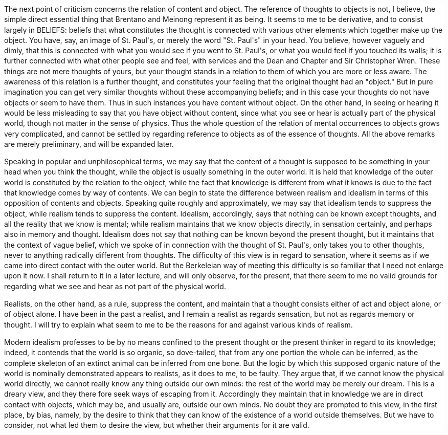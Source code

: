 The next point of criticism concerns the relation of content and object. The reference of thoughts to objects is not, I believe, the simple direct essential thing that Brentano and Meinong represent it as being. It seems to me to be derivative, and to consist largely in BELIEFS: beliefs that what constitutes the thought is connected with various other elements which together make up the object. You have, say, an image of St. Paul's, or merely the word "St. Paul's" in your head. You believe, however vaguely and dimly, that this is connected with what you would see if you went to St. Paul's, or what you would feel if you touched its walls; it is further connected with what other people see and feel, with services and the Dean and Chapter and Sir Christopher Wren. These things are not mere thoughts of yours, but your thought stands in a relation to them of which you are more or less aware. The awareness of this relation is a further thought, and constitutes your feeling that the original thought had an "object." But in pure imagination you can get very similar thoughts without these accompanying beliefs; and in this case your thoughts do not have objects or seem to have them. Thus in such instances you have content without object. On the other hand, in seeing or hearing it would be less misleading to say that you have object without content, since what you see or hear is actually part of the physical world, though not matter in the sense of physics. Thus the whole question of the relation of mental occurrences to objects grows very complicated, and cannot be settled by regarding reference to objects as of the essence of thoughts. All the above remarks are merely preliminary, and will be expanded later.

Speaking in popular and unphilosophical terms, we may say that the content of a thought is supposed to be something in your head when you think the thought, while the object is usually something in the outer world. It is held that knowledge of the outer world is constituted by the relation to the object, while the fact that knowledge is different from what it knows is due to the fact that knowledge comes by way of contents. We can begin to state the difference between realism and idealism in terms of this opposition of contents and objects. Speaking quite roughly and approximately, we may say that idealism tends to suppress the object, while realism tends to suppress the content. Idealism, accordingly, says that nothing can be known except thoughts, and all the reality that we know is mental; while realism maintains that we know objects directly, in sensation certainly, and perhaps also in memory and thought. Idealism does not say that nothing can be known beyond the present thought, but it maintains that the context of vague belief, which we spoke of in connection with the thought of St. Paul's, only takes you to other thoughts, never to anything radically different from thoughts. The difficulty of this view is in regard to sensation, where it seems as if we came into direct contact with the outer world. But the Berkeleian way of meeting this difficulty is so familiar that I need not enlarge upon it now. I shall return to it in a later lecture, and will only observe, for the present, that there seem to me no valid grounds for regarding what we see and hear as not part of the physical world.

Realists, on the other hand, as a rule, suppress the content, and maintain that a thought consists either of act and object alone, or of object alone. I have been in the past a realist, and I remain a realist as regards sensation, but not as regards memory or thought. I will try to explain what seem to me to be the reasons for and against various kinds of realism.

Modern idealism professes to be by no means confined to the present thought or the present thinker in regard to its knowledge; indeed, it contends that the world is so organic, so dove-tailed, that from any one portion the whole can be inferred, as the complete skeleton of an extinct animal can be inferred from one bone. But the logic by which this supposed organic nature of the world is nominally demonstrated appears to realists, as it does to me, to be faulty. They argue that, if we cannot know the physical world directly, we cannot really know any thing outside our own minds: the rest of the world may be merely our dream. This is a dreary view, and they there fore seek ways of escaping from it. Accordingly they maintain that in knowledge we are in direct contact with objects, which may be, and usually are, outside our own minds. No doubt they are prompted to this view, in the first place, by bias, namely, by the desire to think that they can know of the existence of a world outside themselves. But we have to consider, not what led them to desire the view, but whether their arguments for it are valid.
